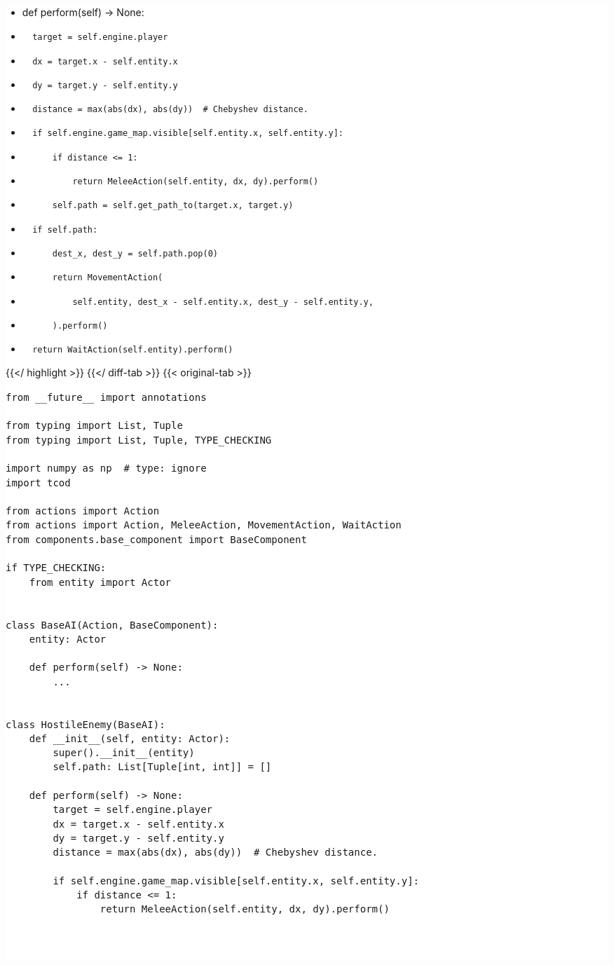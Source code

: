 +   def perform(self) -> None:
+       target = self.engine.player
+       dx = target.x - self.entity.x
+       dy = target.y - self.entity.y
+       distance = max(abs(dx), abs(dy))  # Chebyshev distance.

+       if self.engine.game_map.visible[self.entity.x, self.entity.y]:
+           if distance <= 1:
+               return MeleeAction(self.entity, dx, dy).perform()

+           self.path = self.get_path_to(target.x, target.y)

+       if self.path:
+           dest_x, dest_y = self.path.pop(0)
+           return MovementAction(
+               self.entity, dest_x - self.entity.x, dest_y - self.entity.y,
+           ).perform()

+       return WaitAction(self.entity).perform()
{{</ highlight >}}
{{</ diff-tab >}}
{{< original-tab >}}
<pre>from __future__ import annotations

<span class="crossed-out-text">from typing import List, Tuple</span>
<span class="new-text">from typing import List, Tuple, TYPE_CHECKING</span>

import numpy as np  # type: ignore
import tcod

<span class="crossed-out-text">from actions import Action</span>
<span class="new-text">from actions import Action, MeleeAction, MovementAction, WaitAction</span>
from components.base_component import BaseComponent

<span class="new-text">if TYPE_CHECKING:
    from entity import Actor</span>


class BaseAI(Action, BaseComponent):
    <span class="new-text">entity: Actor</span>

    def perform(self) -> None:
        ...


<span class="new-text">class HostileEnemy(BaseAI):
    def __init__(self, entity: Actor):
        super().__init__(entity)
        self.path: List[Tuple[int, int]] = []

    def perform(self) -> None:
        target = self.engine.player
        dx = target.x - self.entity.x
        dy = target.y - self.entity.y
        distance = max(abs(dx), abs(dy))  # Chebyshev distance.

        if self.engine.game_map.visible[self.entity.x, self.entity.y]:
            if distance <= 1:
                return MeleeAction(self.entity, dx, dy).perform()
